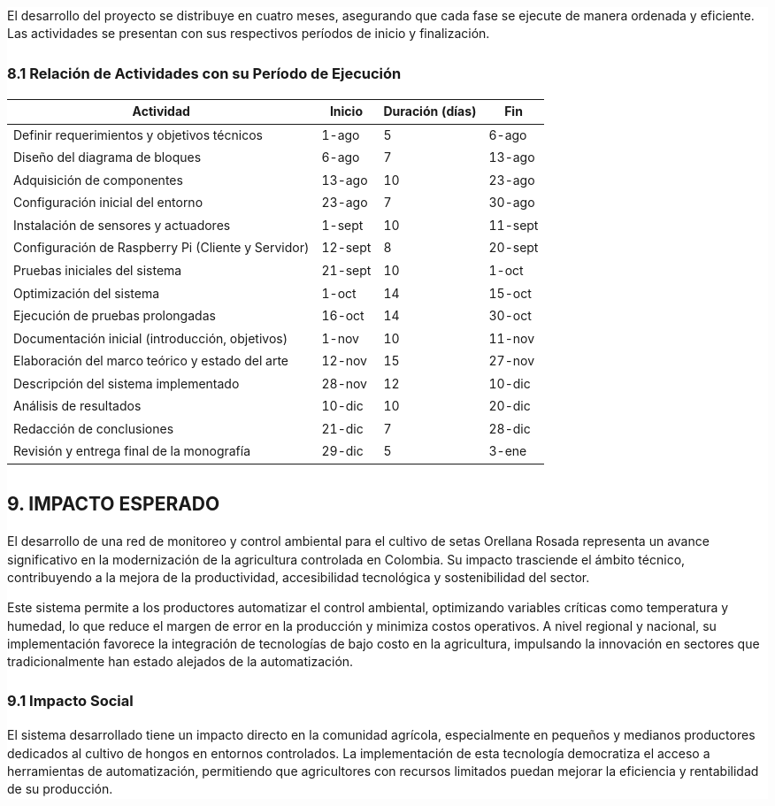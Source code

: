 El desarrollo del proyecto se distribuye en cuatro meses, asegurando que cada fase se ejecute de manera ordenada y eficiente. Las actividades se presentan con sus respectivos períodos de inicio y finalización.

### 8.1 Relación de Actividades con su Período de Ejecución

| Actividad | Inicio | Duración (días) | Fin |
|-----------|--------|----------------|-----|
| Definir requerimientos y objetivos técnicos | 1-ago | 5 | 6-ago |
| Diseño del diagrama de bloques | 6-ago | 7 | 13-ago |
| Adquisición de componentes | 13-ago | 10 | 23-ago |
| Configuración inicial del entorno | 23-ago | 7 | 30-ago |
| Instalación de sensores y actuadores | 1-sept | 10 | 11-sept |
| Configuración de Raspberry Pi (Cliente y Servidor) | 12-sept | 8 | 20-sept |
| Pruebas iniciales del sistema | 21-sept | 10 | 1-oct |
| Optimización del sistema | 1-oct | 14 | 15-oct |
| Ejecución de pruebas prolongadas | 16-oct | 14 | 30-oct |
| Documentación inicial (introducción, objetivos) | 1-nov | 10 | 11-nov |
| Elaboración del marco teórico y estado del arte | 12-nov | 15 | 27-nov |
| Descripción del sistema implementado | 28-nov | 12 | 10-dic |
| Análisis de resultados | 10-dic | 10 | 20-dic |
| Redacción de conclusiones | 21-dic | 7 | 28-dic |
| Revisión y entrega final de la monografía | 29-dic | 5 | 3-ene |

## 9. IMPACTO ESPERADO

El desarrollo de una red de monitoreo y control ambiental para el cultivo de setas Orellana Rosada representa un avance significativo en la modernización de la agricultura controlada en Colombia. Su impacto trasciende el ámbito técnico, contribuyendo a la mejora de la productividad, accesibilidad tecnológica y sostenibilidad del sector.

Este sistema permite a los productores automatizar el control ambiental, optimizando variables críticas como temperatura y humedad, lo que reduce el margen de error en la producción y minimiza costos operativos. A nivel regional y nacional, su implementación favorece la integración de tecnologías de bajo costo en la agricultura, impulsando la innovación en sectores que tradicionalmente han estado alejados de la automatización.

### 9.1 Impacto Social
El sistema desarrollado tiene un impacto directo en la comunidad agrícola, especialmente en pequeños y medianos productores dedicados al cultivo de hongos en entornos controlados. La implementación de esta tecnología democratiza el acceso a herramientas de automatización, permitiendo que agricultores con recursos limitados puedan mejorar la eficiencia y rentabilidad de su producción.
